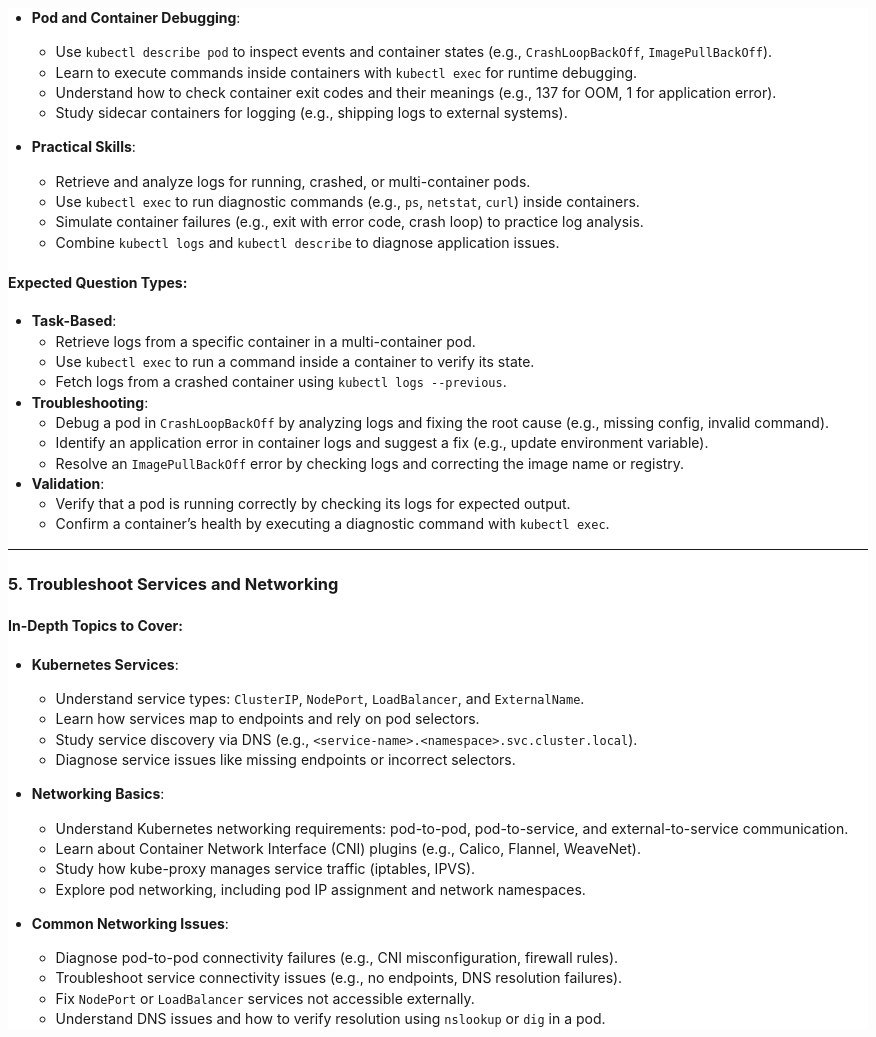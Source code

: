 - **Pod and Container Debugging**:
  - Use `kubectl describe pod` to inspect events and container states (e.g., `CrashLoopBackOff`, `ImagePullBackOff`).
  - Learn to execute commands inside containers with `kubectl exec` for runtime debugging.
  - Understand how to check container exit codes and their meanings (e.g., 137 for OOM, 1 for application error).
  - Study sidecar containers for logging (e.g., shipping logs to external systems).

- **Practical Skills**:
  - Retrieve and analyze logs for running, crashed, or multi-container pods.
  - Use `kubectl exec` to run diagnostic commands (e.g., `ps`, `netstat`, `curl`) inside containers.
  - Simulate container failures (e.g., exit with error code, crash loop) to practice log analysis.
  - Combine `kubectl logs` and `kubectl describe` to diagnose application issues.

#### Expected Question Types:
- **Task-Based**:
  - Retrieve logs from a specific container in a multi-container pod.
  - Use `kubectl exec` to run a command inside a container to verify its state.
  - Fetch logs from a crashed container using `kubectl logs --previous`.
- **Troubleshooting**:
  - Debug a pod in `CrashLoopBackOff` by analyzing logs and fixing the root cause (e.g., missing config, invalid command).
  - Identify an application error in container logs and suggest a fix (e.g., update environment variable).
  - Resolve an `ImagePullBackOff` error by checking logs and correcting the image name or registry.
- **Validation**:
  - Verify that a pod is running correctly by checking its logs for expected output.
  - Confirm a container’s health by executing a diagnostic command with `kubectl exec`.

---

### 5. Troubleshoot Services and Networking

#### In-Depth Topics to Cover:
- **Kubernetes Services**:
  - Understand service types: `ClusterIP`, `NodePort`, `LoadBalancer`, and `ExternalName`.
  - Learn how services map to endpoints and rely on pod selectors.
  - Study service discovery via DNS (e.g., `<service-name>.<namespace>.svc.cluster.local`).
  - Diagnose service issues like missing endpoints or incorrect selectors.

- **Networking Basics**:
  - Understand Kubernetes networking requirements: pod-to-pod, pod-to-service, and external-to-service communication.
  - Learn about Container Network Interface (CNI) plugins (e.g., Calico, Flannel, WeaveNet).
  - Study how kube-proxy manages service traffic (iptables, IPVS).
  - Explore pod networking, including pod IP assignment and network namespaces.

- **Common Networking Issues**:
  - Diagnose pod-to-pod connectivity failures (e.g., CNI misconfiguration, firewall rules).
  - Troubleshoot service connectivity issues (e.g., no endpoints, DNS resolution failures).
  - Fix `NodePort` or `LoadBalancer` services not accessible externally.
  - Understand DNS issues and how to verify resolution using `nslookup` or `dig` in a pod.
